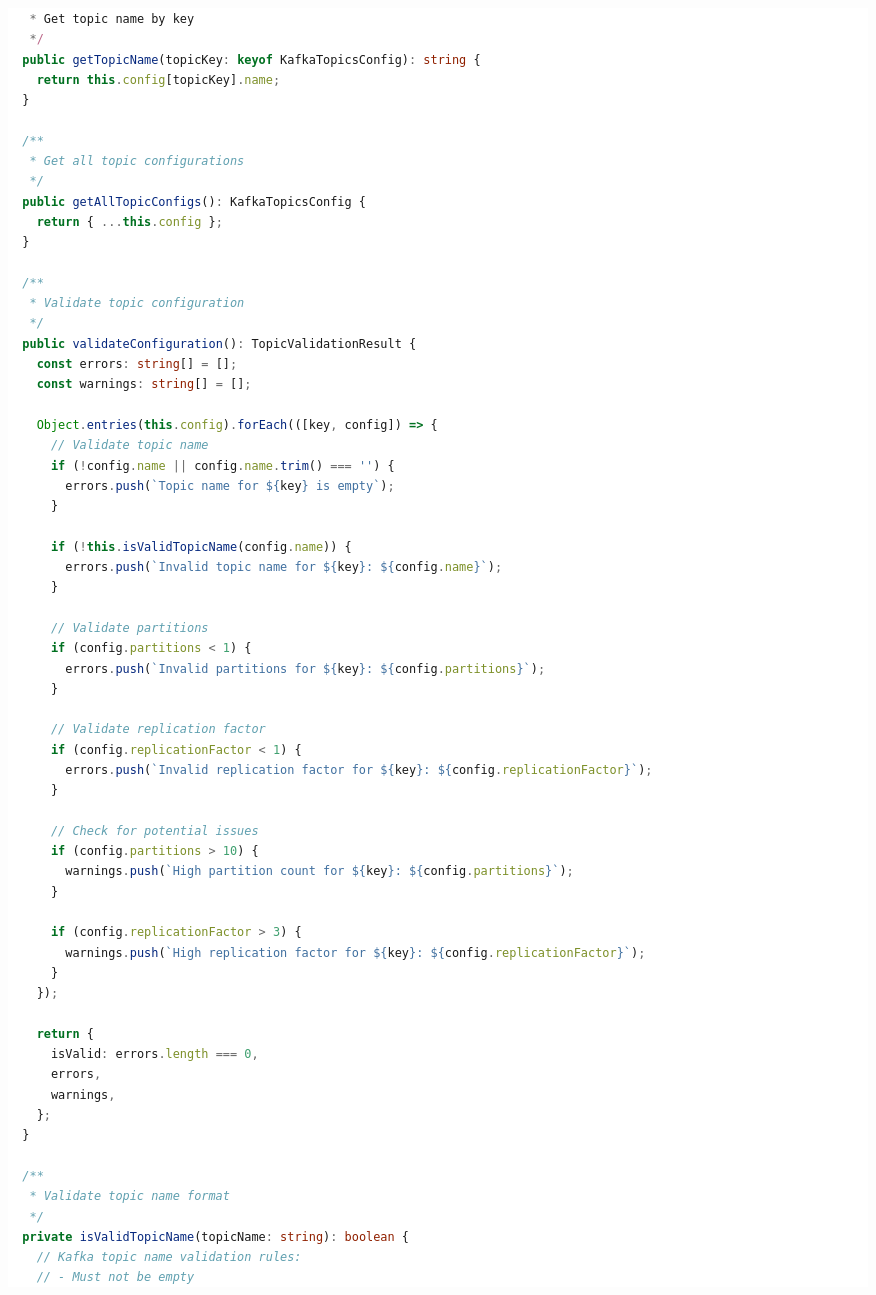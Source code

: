 ```typescript
   * Get topic name by key
   */
  public getTopicName(topicKey: keyof KafkaTopicsConfig): string {
    return this.config[topicKey].name;
  }

  /**
   * Get all topic configurations
   */
  public getAllTopicConfigs(): KafkaTopicsConfig {
    return { ...this.config };
  }

  /**
   * Validate topic configuration
   */
  public validateConfiguration(): TopicValidationResult {
    const errors: string[] = [];
    const warnings: string[] = [];

    Object.entries(this.config).forEach(([key, config]) => {
      // Validate topic name
      if (!config.name || config.name.trim() === '') {
        errors.push(`Topic name for ${key} is empty`);
      }

      if (!this.isValidTopicName(config.name)) {
        errors.push(`Invalid topic name for ${key}: ${config.name}`);
      }

      // Validate partitions
      if (config.partitions < 1) {
        errors.push(`Invalid partitions for ${key}: ${config.partitions}`);
      }

      // Validate replication factor
      if (config.replicationFactor < 1) {
        errors.push(`Invalid replication factor for ${key}: ${config.replicationFactor}`);
      }

      // Check for potential issues
      if (config.partitions > 10) {
        warnings.push(`High partition count for ${key}: ${config.partitions}`);
      }

      if (config.replicationFactor > 3) {
        warnings.push(`High replication factor for ${key}: ${config.replicationFactor}`);
      }
    });

    return {
      isValid: errors.length === 0,
      errors,
      warnings,
    };
  }

  /**
   * Validate topic name format
   */
  private isValidTopicName(topicName: string): boolean {
    // Kafka topic name validation rules:
    // - Must not be empty
```
